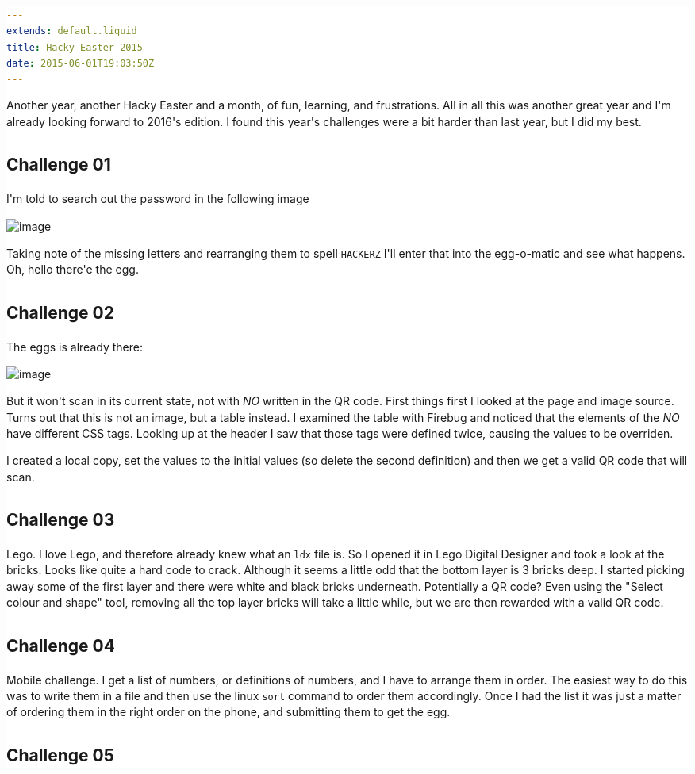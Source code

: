 ```yaml
---
extends: default.liquid
title: Hacky Easter 2015
date: 2015-06-01T19:03:50Z
---
```


Another year, another Hacky Easter and a month, of fun, learning, and frustrations. All in all this was another great year and I'm already looking forward to 2016's edition. I found this year's challenges were a bit harder than last year, but I did my best.

## Challenge 01

I'm told to search out the password in the following image

<img src="https://i.imgur.com/mIXj50g.jpg" alt="image" width="600" />

Taking note of the missing letters and rearranging them to spell `HACKERZ` I'll enter that into the egg-o-matic and see what happens. Oh, hello there'e the egg.

## Challenge 02

The eggs is already there:

![image](https://i.imgur.com/98japcd.png)

But it won't scan in its current state, not with _NO_ written in the QR code. First things first I looked at the page and image source. Turns out that this is not an image, but a table instead. I examined the table with Firebug and noticed that the elements of the _NO_ have different CSS tags. Looking up at the header I saw that those tags were defined twice, causing the values to be overriden.

I created a local copy, set the values to the initial values (so delete the second definition) and then we get a valid QR code that will scan.

## Challenge 03

Lego. I love Lego, and therefore already knew what an `ldx` file is. So I opened it in Lego Digital Designer and took a look at the bricks. Looks like quite a hard code to crack. Although it seems a little odd that the bottom layer is 3 bricks deep. I started picking away some of the first layer and there were white and black bricks underneath. Potentially a QR code? Even using the "Select colour and shape" tool, removing all the top layer bricks will take a little while, but we are then rewarded with a valid QR code.

## Challenge 04

Mobile challenge. I get a list of numbers, or definitions of numbers, and I have to arrange them in order. The easiest way to do this was to write them in a file and then use the linux `sort` command to order them accordingly. Once I had the list it was just a matter of ordering them in the right order on the phone, and submitting them to get the egg.

## Challenge 05

